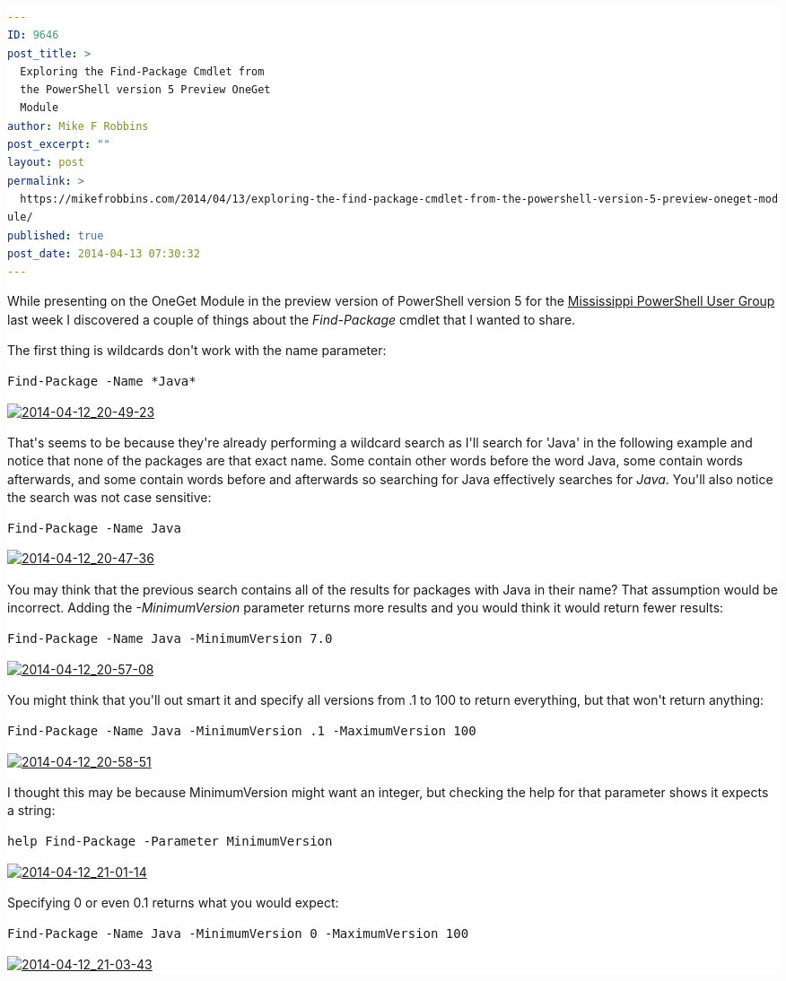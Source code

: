 ```yaml
---
ID: 9646
post_title: >
  Exploring the Find-Package Cmdlet from
  the PowerShell version 5 Preview OneGet
  Module
author: Mike F Robbins
post_excerpt: ""
layout: post
permalink: >
  https://mikefrobbins.com/2014/04/13/exploring-the-find-package-cmdlet-from-the-powershell-version-5-preview-oneget-module/
published: true
post_date: 2014-04-13 07:30:32
---
```

While presenting on the OneGet Module in the preview version of PowerShell version 5 for the <a href="http://mspsug.com/" target="_blank">Mississippi PowerShell User Group</a> last week I discovered a couple of things about the <em>Find-Package</em> cmdlet that I wanted to share.

The first thing is wildcards don't work with the name parameter:
<pre class="lang:ps decode:true">Find-Package -Name *Java*</pre>
<a href="http://mikefrobbins.com/wp-content/uploads/2014/04/2014-04-12_20-49-23.png"><img class="alignleft size-full wp-image-9647" src="http://mikefrobbins.com/wp-content/uploads/2014/04/2014-04-12_20-49-23.png" alt="2014-04-12_20-49-23" width="877" height="71" /></a>

That's seems to be because they're already performing a wildcard search as I'll search for 'Java' in the following example and notice that none of the packages are that exact name. Some contain other words before the word Java, some contain words afterwards, and some contain words before and afterwards so searching for Java effectively searches for *Java*. You'll also notice the search was not case sensitive:
<pre class="lang:ps decode:true">Find-Package -Name Java</pre>
<a href="http://mikefrobbins.com/wp-content/uploads/2014/04/2014-04-12_20-47-36.png"><img class="alignleft size-full wp-image-9648" src="http://mikefrobbins.com/wp-content/uploads/2014/04/2014-04-12_20-47-36.png" alt="2014-04-12_20-47-36" width="877" height="231" /></a>

You may think that the previous search contains all of the results for packages with Java in their name? That assumption would be incorrect. Adding the <em>-MinimumVersion</em> parameter returns more results and you would think it would return fewer results:
<pre class="lang:ps decode:true">Find-Package -Name Java -MinimumVersion 7.0</pre>
<a href="http://mikefrobbins.com/wp-content/uploads/2014/04/2014-04-12_20-57-08.png"><img class="alignleft size-full wp-image-9649" src="http://mikefrobbins.com/wp-content/uploads/2014/04/2014-04-12_20-57-08.png" alt="2014-04-12_20-57-08" width="877" height="445" /></a>

You might think that you'll out smart it and specify all versions from .1 to 100 to return everything, but that won't return anything:
<pre class="lang:ps decode:true">Find-Package -Name Java -MinimumVersion .1 -MaximumVersion 100</pre>
<a href="http://mikefrobbins.com/wp-content/uploads/2014/04/2014-04-12_20-58-51.png"><img class="alignleft size-full wp-image-9650" src="http://mikefrobbins.com/wp-content/uploads/2014/04/2014-04-12_20-58-51.png" alt="2014-04-12_20-58-51" width="877" height="71" /></a>

I thought this may be because MinimumVersion might want an integer, but checking the help for that parameter shows it expects a string:
<pre class="lang:ps decode:true">help Find-Package -Parameter MinimumVersion</pre>
<a href="http://mikefrobbins.com/wp-content/uploads/2014/04/2014-04-12_21-01-14.png"><img class="alignleft size-full wp-image-9651" src="http://mikefrobbins.com/wp-content/uploads/2014/04/2014-04-12_21-01-14.png" alt="2014-04-12_21-01-14" width="877" height="228" /></a>

Specifying 0 or even 0.1 returns what you would expect:
<pre class="lang:ps decode:true">Find-Package -Name Java -MinimumVersion 0 -MaximumVersion 100</pre>
<a href="http://mikefrobbins.com/wp-content/uploads/2014/04/2014-04-12_21-03-43.png"><img class="alignleft size-full wp-image-9652" src="http://mikefrobbins.com/wp-content/uploads/2014/04/2014-04-12_21-03-43.png" alt="2014-04-12_21-03-43" width="877" height="612" /></a>
